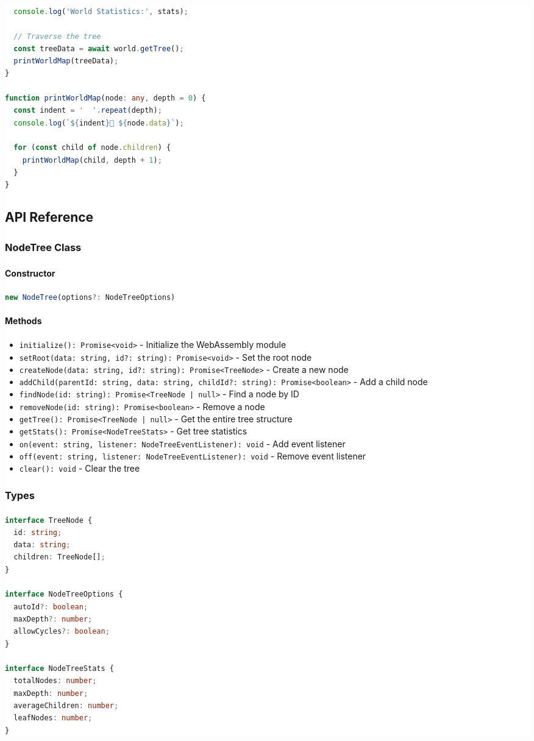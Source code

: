 ```typescript
  console.log('World Statistics:', stats);

  // Traverse the tree
  const treeData = await world.getTree();
  printWorldMap(treeData);
}

function printWorldMap(node: any, depth = 0) {
  const indent = '  '.repeat(depth);
  console.log(`${indent}📍 ${node.data}`);
  
  for (const child of node.children) {
    printWorldMap(child, depth + 1);
  }
}
```

## API Reference

### NodeTree Class

#### Constructor
```typescript
new NodeTree(options?: NodeTreeOptions)
```

#### Methods

- `initialize(): Promise<void>` - Initialize the WebAssembly module
- `setRoot(data: string, id?: string): Promise<void>` - Set the root node
- `createNode(data: string, id?: string): Promise<TreeNode>` - Create a new node
- `addChild(parentId: string, data: string, childId?: string): Promise<boolean>` - Add a child node
- `findNode(id: string): Promise<TreeNode | null>` - Find a node by ID
- `removeNode(id: string): Promise<boolean>` - Remove a node
- `getTree(): Promise<TreeNode | null>` - Get the entire tree structure
- `getStats(): Promise<NodeTreeStats>` - Get tree statistics
- `on(event: string, listener: NodeTreeEventListener): void` - Add event listener
- `off(event: string, listener: NodeTreeEventListener): void` - Remove event listener
- `clear(): void` - Clear the tree

### Types

```typescript
interface TreeNode {
  id: string;
  data: string;
  children: TreeNode[];
}

interface NodeTreeOptions {
  autoId?: boolean;
  maxDepth?: number;
  allowCycles?: boolean;
}

interface NodeTreeStats {
  totalNodes: number;
  maxDepth: number;
  averageChildren: number;
  leafNodes: number;
}
```
